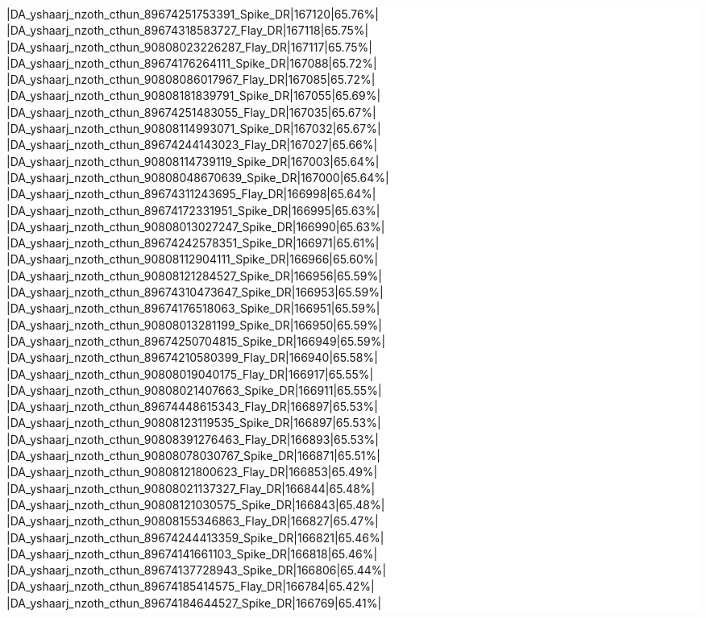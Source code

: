 |DA_yshaarj_nzoth_cthun_89674251753391_Spike_DR|167120|65.76%|
|DA_yshaarj_nzoth_cthun_89674318583727_Flay_DR|167118|65.75%|
|DA_yshaarj_nzoth_cthun_90808023226287_Flay_DR|167117|65.75%|
|DA_yshaarj_nzoth_cthun_89674176264111_Spike_DR|167088|65.72%|
|DA_yshaarj_nzoth_cthun_90808086017967_Flay_DR|167085|65.72%|
|DA_yshaarj_nzoth_cthun_90808181839791_Spike_DR|167055|65.69%|
|DA_yshaarj_nzoth_cthun_89674251483055_Flay_DR|167035|65.67%|
|DA_yshaarj_nzoth_cthun_90808114993071_Spike_DR|167032|65.67%|
|DA_yshaarj_nzoth_cthun_89674244143023_Flay_DR|167027|65.66%|
|DA_yshaarj_nzoth_cthun_90808114739119_Spike_DR|167003|65.64%|
|DA_yshaarj_nzoth_cthun_90808048670639_Spike_DR|167000|65.64%|
|DA_yshaarj_nzoth_cthun_89674311243695_Flay_DR|166998|65.64%|
|DA_yshaarj_nzoth_cthun_89674172331951_Spike_DR|166995|65.63%|
|DA_yshaarj_nzoth_cthun_90808013027247_Spike_DR|166990|65.63%|
|DA_yshaarj_nzoth_cthun_89674242578351_Spike_DR|166971|65.61%|
|DA_yshaarj_nzoth_cthun_90808112904111_Spike_DR|166966|65.60%|
|DA_yshaarj_nzoth_cthun_90808121284527_Spike_DR|166956|65.59%|
|DA_yshaarj_nzoth_cthun_89674310473647_Spike_DR|166953|65.59%|
|DA_yshaarj_nzoth_cthun_89674176518063_Spike_DR|166951|65.59%|
|DA_yshaarj_nzoth_cthun_90808013281199_Spike_DR|166950|65.59%|
|DA_yshaarj_nzoth_cthun_89674250704815_Spike_DR|166949|65.59%|
|DA_yshaarj_nzoth_cthun_89674210580399_Flay_DR|166940|65.58%|
|DA_yshaarj_nzoth_cthun_90808019040175_Flay_DR|166917|65.55%|
|DA_yshaarj_nzoth_cthun_90808021407663_Spike_DR|166911|65.55%|
|DA_yshaarj_nzoth_cthun_89674448615343_Flay_DR|166897|65.53%|
|DA_yshaarj_nzoth_cthun_90808123119535_Spike_DR|166897|65.53%|
|DA_yshaarj_nzoth_cthun_90808391276463_Flay_DR|166893|65.53%|
|DA_yshaarj_nzoth_cthun_90808078030767_Spike_DR|166871|65.51%|
|DA_yshaarj_nzoth_cthun_90808121800623_Flay_DR|166853|65.49%|
|DA_yshaarj_nzoth_cthun_90808021137327_Flay_DR|166844|65.48%|
|DA_yshaarj_nzoth_cthun_90808121030575_Spike_DR|166843|65.48%|
|DA_yshaarj_nzoth_cthun_90808155346863_Flay_DR|166827|65.47%|
|DA_yshaarj_nzoth_cthun_89674244413359_Spike_DR|166821|65.46%|
|DA_yshaarj_nzoth_cthun_89674141661103_Spike_DR|166818|65.46%|
|DA_yshaarj_nzoth_cthun_89674137728943_Spike_DR|166806|65.44%|
|DA_yshaarj_nzoth_cthun_89674185414575_Flay_DR|166784|65.42%|
|DA_yshaarj_nzoth_cthun_89674184644527_Spike_DR|166769|65.41%|